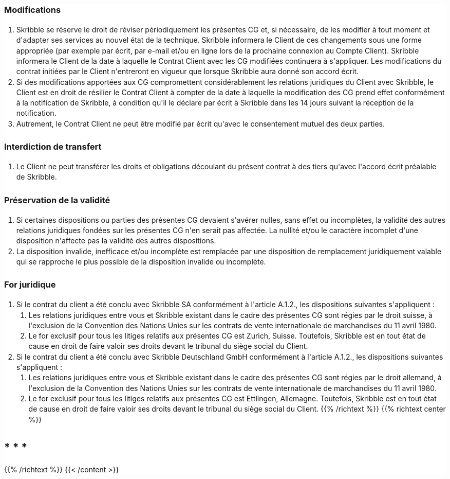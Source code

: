 
### Modifications
1. Skribble se réserve le droit de réviser périodiquement les présentes CG et, si nécessaire, de les modifier à tout moment et d'adapter ses services au nouvel état de la technique. Skribble informera le Client de ces changements sous une forme appropriée (par exemple par écrit, par e-mail et/ou en ligne lors de la prochaine connexion au Compte Client). Skribble informera le Client de la date à laquelle le Contrat Client avec les CG modifiées continuera à s'appliquer. Les modifications du contrat initiées par le Client n'entreront en vigueur que lorsque Skribble aura donné son accord écrit.
2. Si des modifications apportées aux CG compromettent considérablement les relations juridiques du Client avec Skribble, le Client est en droit de résilier le Contrat Client à compter de la date à laquelle la modification des CG prend effet conformément à la notification de Skribble, à condition qu'il le déclare par écrit à Skribble dans les 14 jours suivant la réception de la notification.
3. Autrement, le Contrat Client ne peut être modifié par écrit qu'avec le consentement mutuel des deux parties.

### Interdiction de transfert
1. Le Client ne peut transférer les droits et obligations découlant du présent contrat à des tiers qu'avec l'accord écrit préalable de Skribble.

### Préservation de la validité
1. Si certaines dispositions ou parties des présentes CG devaient s'avérer nulles, sans effet ou incomplètes, la validité des autres relations juridiques fondées sur les présentes CG n'en serait pas affectée. La nullité et/ou le caractère incomplet d'une disposition n'affecte pas la validité des autres dispositions.
2. La disposition invalide, inefficace et/ou incomplète est remplacée par une disposition de remplacement juridiquement valable qui se rapproche le plus possible de la disposition invalide ou incomplète.

### For juridique
1. Si le contrat du client a été conclu avec Skribble SA conformément à l'article A.1.2., les dispositions suivantes s'appliquent :
    1. Les relations juridiques entre vous et Skribble existant dans le cadre des présentes CG sont régies par le droit suisse, à l'exclusion de la Convention des Nations Unies sur les contrats de vente internationale de marchandises du 11 avril 1980.
    2. Le for exclusif pour tous les litiges relatifs aux présentes CG est Zurich, Suisse. Toutefois, Skribble est en tout état de cause en droit de faire valoir ses droits devant le tribunal du siège social du Client.
2. Si le contrat du client a été conclu avec Skribble Deutschland GmbH conformément à l'article A.1.2., les dispositions suivantes s'appliquent :
    1. Les relations juridiques entre vous et Skribble existant dans le cadre des présentes CG sont régies par le droit allemand, à l'exclusion de la Convention des Nations Unies sur les contrats de vente internationale de marchandises du 11 avril 1980.
    2. Le for exclusif pour tous les litiges relatifs aux présentes CG est Ettlingen, Allemagne. Toutefois, Skribble est en tout état de cause en droit de faire valoir ses droits devant le tribunal du siège social du Client.
{{% /richtext %}}
{{% richtext center %}}
## * * *
{{% /richtext %}}
{{< /content >}}
